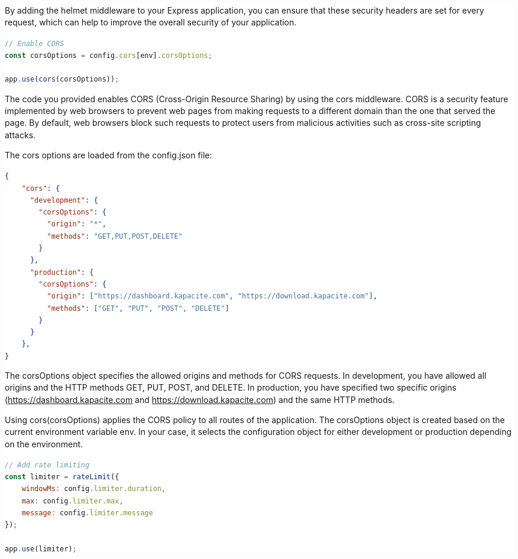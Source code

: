 By adding the helmet middleware to your Express application, you can ensure that these security headers are set for every request, which can help to improve the overall security of your application.

```js
// Enable CORS
const corsOptions = config.cors[env].corsOptions;

app.use(cors(corsOptions));
```

The code you provided enables CORS (Cross-Origin Resource Sharing) by using the cors middleware. CORS is a security feature implemented by web browsers to prevent web pages from making requests to a different domain than the one that served the page. By default, web browsers block such requests to protect users from malicious activities such as cross-site scripting attacks.

The cors options are loaded from the config.json file:

```json
{
    "cors": {
      "development": {
        "corsOptions": {
          "origin": "*",
          "methods": "GET,PUT,POST,DELETE"
        }
      },
      "production": {
        "corsOptions": {
          "origin": ["https://dashboard.kapacite.com", "https://download.kapacite.com"],
          "methods": ["GET", "PUT", "POST", "DELETE"]
        }
      }
    },
}
```

The corsOptions object specifies the allowed origins and methods for CORS requests. In development, you have allowed all origins and the HTTP methods GET, PUT, POST, and DELETE. In production, you have specified two specific origins (https://dashboard.kapacite.com and https://download.kapacite.com) and the same HTTP methods.

Using cors(corsOptions) applies the CORS policy to all routes of the application. The corsOptions object is created based on the current environment variable env. In your case, it selects the configuration object for either development or production depending on the environment.

```js
// Add rate limiting
const limiter = rateLimit({
    windowMs: config.limiter.duration, 
    max: config.limiter.max,
    message: config.limiter.message
});
  
app.use(limiter);
```
